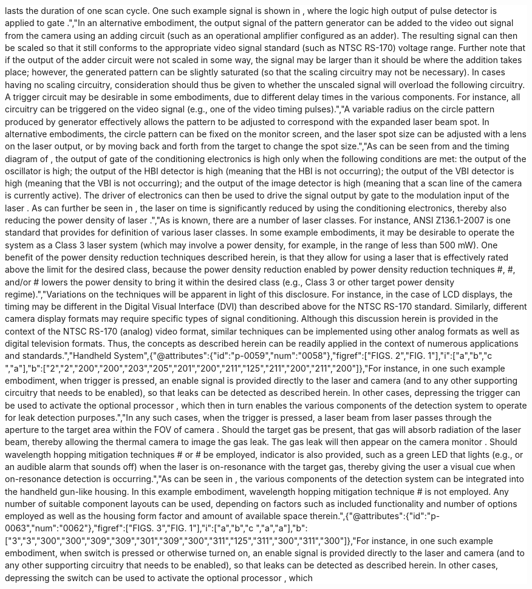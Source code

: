 lasts the duration of one scan cycle. One such example signal is shown in , where the logic high output of pulse detector  is applied to gate .","In an alternative embodiment, the output signal of the pattern generator  can be added to the video out signal from the camera  using an adding circuit (such as an operational amplifier configured as an adder). The resulting signal can then be scaled so that it still conforms to the appropriate video signal standard (such as NTSC RS-170) voltage range. Further note that if the output of the adder circuit were not scaled in some way, the signal may be larger than it should be where the addition takes place; however, the generated pattern can be slightly saturated (so that the scaling circuitry may not be necessary). In cases having no scaling circuitry, consideration should thus be given to whether the unscaled signal will overload the following circuitry. A trigger circuit may be desirable in some embodiments, due to different delay times in the various components. For instance, all circuitry can be triggered on the video signal (e.g., one of the video timing pulses).","A variable radius on the circle pattern produced by generator  effectively allows the pattern to be adjusted to correspond with the expanded laser beam spot. In alternative embodiments, the circle pattern can be fixed on the monitor screen, and the laser spot size can be adjusted with a lens on the laser output, or by moving back and forth from the target to change the spot size.","As can be seen from and the timing diagram of , the output of gate  of the conditioning electronics  is high only when the following conditions are met: the output of the oscillator  is high; the output of the HBI detector  is high (meaning that the HBI is not occurring); the output of the VBI detector  is high (meaning that the VBI is not occurring); and the output of the image detector  is high (meaning that a scan line of the camera  is currently active). The driver  of electronics  can then be used to drive the signal output by gate  to the modulation input of the laser . As can further be seen in , the laser on time is significantly reduced by using the conditioning electronics, thereby also reducing the power density of laser .","As is known, there are a number of laser classes. For instance, ANSI Z136.1-2007 is one standard that provides for definition of various laser classes. In some example embodiments, it may be desirable to operate the system as a Class 3 laser system (which may involve a power density, for example, in the range of less than 500 mW). One benefit of the power density reduction techniques described herein, is that they allow for using a laser that is effectively rated above the limit for the desired class, because the power density reduction enabled by power density reduction techniques #, #, and\/or # lowers the power density to bring it within the desired class (e.g., Class 3 or other target power density regime).","Variations on the techniques will be apparent in light of this disclosure. For instance, in the case of LCD displays, the timing may be different in the Digital Visual Interface (DVI) than described above for the NTSC RS-170 standard. Similarly, different camera display formats may require specific types of signal conditioning. Although this discussion herein is provided in the context of the NTSC RS-170 (analog) video format, similar techniques can be implemented using other analog formats as well as digital television formats. Thus, the concepts as described herein can be readily applied in the context of numerous applications and standards.","Handheld System",{"@attributes":{"id":"p-0059","num":"0058"},"figref":["FIGS. 2","FIG. 1"],"i":["a","b","c ","a"],"b":["2","2","200","200","203","205","201","200","211","125","211","200","211","200"]},"For instance, in one such example embodiment, when trigger  is pressed, an enable signal is provided directly to the laser  and camera  (and to any other supporting circuitry that needs to be enabled), so that leaks can be detected as described herein. In other cases, depressing the trigger  can be used to activate the optional processor , which then in turn enables the various components of the detection system to operate for leak detection purposes.","In any such cases, when the trigger  is pressed, a laser beam from laser  passes through the aperture  to the target area within the FOV of camera . Should the target gas be present, that gas will absorb radiation of the laser beam, thereby allowing the thermal camera  to image the gas leak. The gas leak will then appear on the camera monitor . Should wavelength hopping mitigation techniques # or # be employed, indicator  is also provided, such as a green LED that lights (e.g., or an audible alarm that sounds off) when the laser is on-resonance with the target gas, thereby giving the user a visual cue when on-resonance detection is occurring.","As can be seen in , the various components of the detection system can be integrated into the handheld gun-like housing. In this example embodiment, wavelength hopping mitigation technique # is not employed. Any number of suitable component layouts can be used, depending on factors such as included functionality and number of options employed as well as the housing form factor and amount of available space therein.",{"@attributes":{"id":"p-0063","num":"0062"},"figref":["FIGS. 3","FIG. 1"],"i":["a","b","c ","a","a"],"b":["3","3","300","300","309","309","301","309","300","311","125","311","300","311","300"]},"For instance, in one such example embodiment, when switch  is pressed or otherwise turned on, an enable signal is provided directly to the laser  and camera  (and to any other supporting circuitry that needs to be enabled), so that leaks can be detected as described herein. In other cases, depressing the switch  can be used to activate the optional processor , which